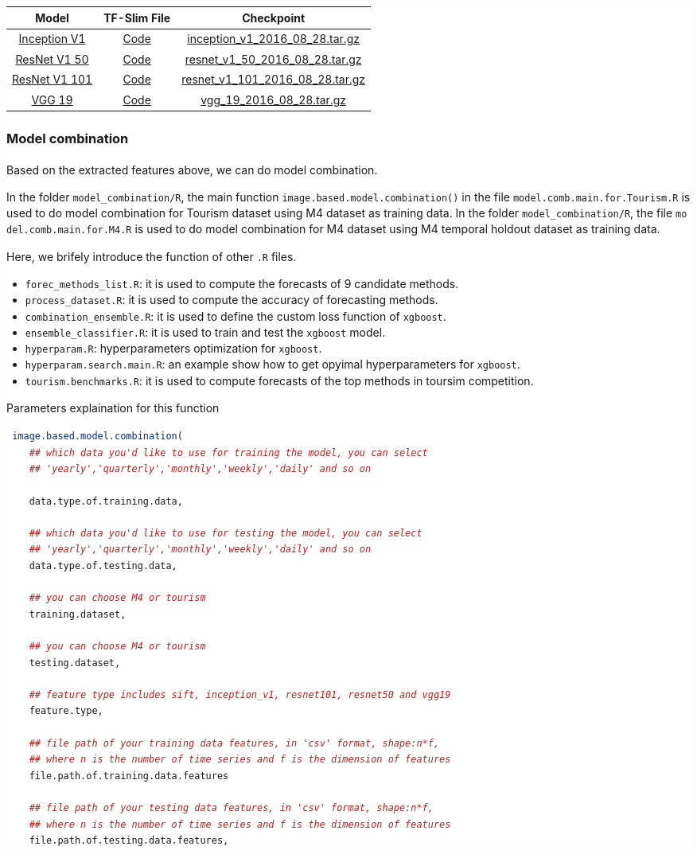 Model | TF-Slim File | Checkpoint 
:----:|:------------:|:----------:|
[Inception V1](http://arxiv.org/abs/1409.4842v1)|[Code](https://github.com/tensorflow/models/blob/master/research/slim/nets/inception_v1.py)|[inception_v1_2016_08_28.tar.gz](http://download.tensorflow.org/models/inception_v1_2016_08_28.tar.gz)
[ResNet V1 50](https://arxiv.org/abs/1512.03385)|[Code](https://github.com/tensorflow/models/blob/master/research/slim/nets/resnet_v1.py)|[resnet_v1_50_2016_08_28.tar.gz](http://download.tensorflow.org/models/resnet_v1_50_2016_08_28.tar.gz)
[ResNet V1 101](https://arxiv.org/abs/1512.03385)|[Code](https://github.com/tensorflow/models/blob/master/research/slim/nets/resnet_v1.py)|[resnet_v1_101_2016_08_28.tar.gz](http://download.tensorflow.org/models/resnet_v1_101_2016_08_28.tar.gz)
[VGG 19](http://arxiv.org/abs/1409.1556.pdf)|[Code](https://github.com/tensorflow/models/blob/master/research/slim/nets/vgg.py)|[vgg_19_2016_08_28.tar.gz](http://download.tensorflow.org/models/vgg_19_2016_08_28.tar.gz)

### Model combination

Based on the extracted features above, we can do model combination.

In the folder `model_combination/R`, the main function `image.based.model.combination()` in the file `model.comb.main.for.Tourism.R` is used to do model combination for Tourism dataset using M4 dataset as training data.
In the folder `model_combination/R`, the file `model.comb.main.for.M4.R` is used to do model combination for M4 dataset using M4 temporal holdout dataset as training data.

Here, we brifely introduce the function of other `.R` files.

- `forec_methods_list.R`: it is used to compute the forecasts of 9 candidate methods.
- `process_dataset.R`: it is used to compute the accuracy of forecasting methods.
- `combination_ensemble.R`: it is used to define the custom loss function of `xgboost`.
- `ensemble_classifier.R`: it is used to train and test the  `xgboost` model.
-  `hyperparam.R`: hyperparameters optimization for `xgboost`.
-  `hyperparam.search.main.R`:  an example show how to get opyimal hyperparameters for `xgboost`.
-  `tourism.benchmarks.R`: it is used to compute forecasts of the top methods in toursim competition.


Parameters explaination for this function 
 
```r
 image.based.model.combination(
    ## which data you'd like to use for training the model, you can select
    ## 'yearly','quarterly','monthly','weekly','daily' and so on

    data.type.of.training.data,

    ## which data you'd like to use for testing the model, you can select
    ## 'yearly','quarterly','monthly','weekly','daily' and so on
    data.type.of.testing.data,

    ## you can choose M4 or tourism
    training.dataset,

    ## you can choose M4 or tourism
    testing.dataset,

    ## feature type includes sift, inception_v1, resnet101, resnet50 and vgg19
    feature.type,

    ## file path of your training data features, in 'csv' format, shape:n*f,
    ## where n is the number of time series and f is the dimension of features
    file.path.of.training.data.features

    ## file path of your testing data features, in 'csv' format, shape:n*f,
    ## where n is the number of time series and f is the dimension of features
    file.path.of.testing.data.features,

```